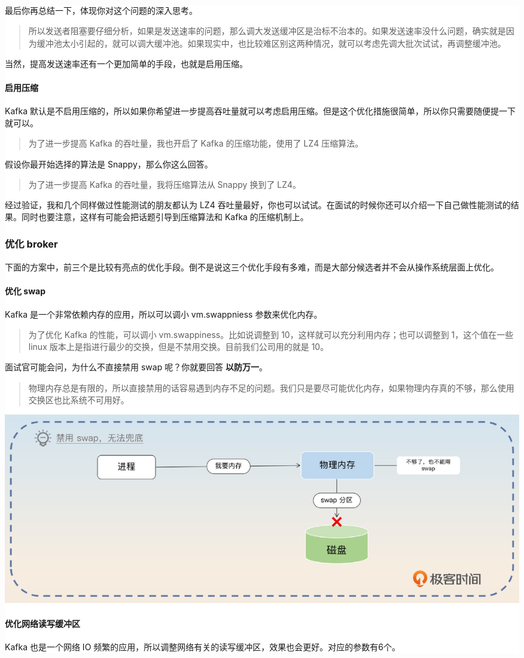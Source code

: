 最后你再总结一下，体现你对这个问题的深入思考。

> 所以发送者阻塞要仔细分析，如果是发送速率的问题，那么调大发送缓冲区是治标不治本的。如果发送速率没什么问题，确实就是因为缓冲池太小引起的，就可以调大缓冲池。如果现实中，也比较难区别这两种情况，就可以考虑先调大批次试试，再调整缓冲池。

当然，提高发送速率还有一个更加简单的手段，也就是启用压缩。

#### 启用压缩

Kafka 默认是不启用压缩的，所以如果你希望进一步提高吞吐量就可以考虑启用压缩。但是这个优化措施很简单，所以你只需要随便提一下就可以。

> 为了进一步提高 Kafka 的吞吐量，我也开启了 Kafka 的压缩功能，使用了 LZ4 压缩算法。

假设你最开始选择的算法是 Snappy，那么你这么回答。

> 为了进一步提高 Kafka 的吞吐量，我将压缩算法从 Snappy 换到了 LZ4。

经过验证，我和几个同样做过性能测试的朋友都认为 LZ4 吞吐量最好，你也可以试试。在面试的时候你还可以介绍一下自己做性能测试的结果。同时也要注意，这样有可能会把话题引导到压缩算法和 Kafka 的压缩机制上。

### 优化 broker

下面的方案中，前三个是比较有亮点的优化手段。倒不是说这三个优化手段有多难，而是大部分候选者并不会从操作系统层面上优化。

#### 优化 swap

Kafka 是一个非常依赖内存的应用，所以可以调小 vm.swappniess 参数来优化内存。

> 为了优化 Kafka 的性能，可以调小 vm.swappiness。比如说调整到 10，这样就可以充分利用内存；也可以调整到 1，这个值在一些 linux 版本上是指进行最少的交换，但是不禁用交换。目前我们公司用的就是 10。

面试官可能会问，为什么不直接禁用 swap 呢？你就要回答 **以防万一**。

> 物理内存总是有限的，所以直接禁用的话容易遇到内存不足的问题。我们只是要尽可能优化内存，如果物理内存真的不够，那么使用交换区也比系统不可用好。

![图片](images/689379/0196d35ec475ace20c90df80ba56be76.png)

#### 优化网络读写缓冲区

Kafka 也是一个网络 IO 频繁的应用，所以调整网络有关的读写缓冲区，效果也会更好。对应的参数有6个。
